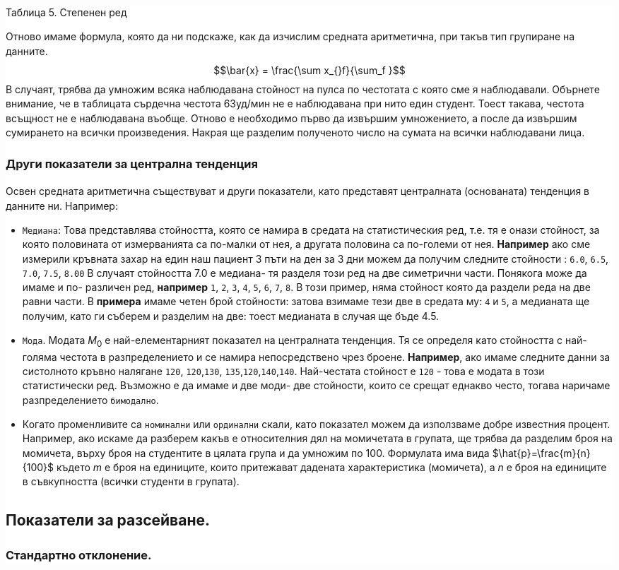 Таблица 5. Степенен ред

Отново имаме формула, която да ни подскаже, как да изчислим средната
аритметична, при такъв тип групиране на данните.
$$\bar{x} = \frac{\sum x_{}f}{\sum_f }$$
В случаят, трябва да умножим всяка наблюдавана стойност на пулса по
честотата с която сме я наблюдавали. Обърнете внимание, че в таблицата
сърдечна честота 63уд/мин не е наблюдавана при нито един студент. Тоест
такава, честота всъщност не е наблюдавана въобще. Отново е необходимо
първо да извършим умножението, а после да извършим сумирането на всички
произведения. Накрая ще разделим полученото число на сумата на всички
наблюдавани лица.

### Други показатели за централна тенденция

Освен средната аритметична съществуват и други показатели, като
представят централната (основаната) тенденция в данните ни. Например:

-   `Медиана`: Това представлява стойността, която се намира в средата
    на статистическия ред, т.е. тя е онази стойност, за която половината
    от измерванията са по-малки от нея, а другата половина са по-големи
    от нея. **Например** ако сме измерили кръвната захар на един наш
    пациент 3 пъти на ден за 3 дни можем да получим следните стойности :
    `6.0`, `6.5`, `7.0`, `7.5`, `8.00` В случаят стойността 7.0 е
    медиана- тя разделя този ред на две симетрични части. Понякога може
    да имаме и по- различен ред, **например** `1`, `2`, `3`, `4`, `5`,
    `6`, `7`, `8`. В този пример, няма стойност която да раздели реда на
    две равни части. В **примера** имаме четен брой стойности: затова
    взимаме тези две в средата му: `4` и `5`, а медианата ще получим,
    като ги съберем и разделим на две: тоест медианата в случая ще бъде
    4.5.

-   `Мода`. Модата *M*<sub>0</sub> е най-елементарният показател на
    централната тенденция. Тя се определя като стойността с най-голяма
    честота в разпределението и се намира непосредствено чрез броене.
    **Например**, ако имаме следните данни за систолното кръвно налягане
    `120`, `120`,`130`, `135`,`120`,`140`,`140`. Най-честата стойност е
    `120` - това е модата в този статистически ред. Възможно е да имаме
    и две моди- две стойности, които се срещат еднакво често, тогава
    наричаме разпределението `бимодално`.

-   Когато променливите са `номинални` или `ординални` скали, като
    показател можем да използваме добре известния процент. Например, ако
    искаме да разберем какъв е относителния дял на момичетата в групата,
    ще трябва да разделим броя на момичета, върху броя на студентите в
    цялата група и да умножим по 100. Формулата има вида
    $\hat{p}=\frac{m}{n}{100}$ където *m* е броя на единиците, които
    притежават дадената характеристика (момичета), а *n* e броя на
    единиците в съвкупността (всички студенти в групата).

## Показатели за разсейване.

### Стандартно отклонение.
